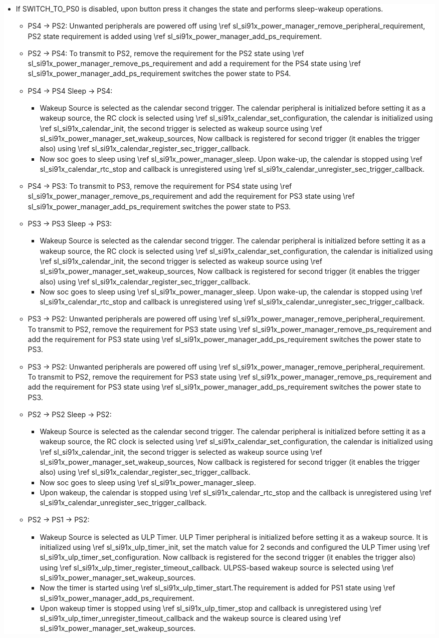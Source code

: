 - If SWITCH_TO_PS0 is disabled, upon button press it changes the state and performs sleep-wakeup operations.
  - PS4 -> PS2: Unwanted peripherals are powered off using \ref sl_si91x_power_manager_remove_peripheral_requirement, PS2 state requirement is added using \ref sl_si91x_power_manager_add_ps_requirement.
  - PS2 -> PS4: To transmit to PS2, remove the requirement for the PS2 state using \ref sl_si91x_power_manager_remove_ps_requirement and add a requirement for the PS4 state using \ref sl_si91x_power_manager_add_ps_requirement switches the power state to PS4.
  - PS4 -> PS4 Sleep -> PS4:
    - Wakeup Source is selected as the calendar second trigger. The calendar peripheral is initialized before setting it as a wakeup source, the RC clock is selected using \ref sl_si91x_calendar_set_configuration, the calendar is initialized using \ref sl_si91x_calendar_init, the second trigger is selected as wakeup source using \ref sl_si91x_power_manager_set_wakeup_sources, Now callback is registered for second trigger (it enables the trigger also) using \ref sl_si91x_calendar_register_sec_trigger_callback.
    - Now soc goes to sleep using \ref sl_si91x_power_manager_sleep. Upon wake-up, the calendar is stopped using \ref sl_si91x_calendar_rtc_stop and callback is unregistered using \ref sl_si91x_calendar_unregister_sec_trigger_callback.

  - PS4 -> PS3: To transmit to PS3, remove the requirement for PS4 state using \ref sl_si91x_power_manager_remove_ps_requirement and add the requirement for PS3 state using \ref sl_si91x_power_manager_add_ps_requirement switches the power state to PS3.
  - PS3 -> PS3 Sleep -> PS3:
    - Wakeup Source is selected as the calendar second trigger. The calendar peripheral is initialized before setting it as a wakeup source, the RC clock is selected using \ref sl_si91x_calendar_set_configuration, the calendar is initialized using \ref sl_si91x_calendar_init, the second trigger is selected as wakeup source using \ref sl_si91x_power_manager_set_wakeup_sources, Now callback is registered for second trigger (it enables the trigger also) using \ref sl_si91x_calendar_register_sec_trigger_callback.
    - Now soc goes to sleep using \ref sl_si91x_power_manager_sleep. Upon wake-up, the calendar is stopped using \ref sl_si91x_calendar_rtc_stop and callback is unregistered using \ref sl_si91x_calendar_unregister_sec_trigger_callback.

  - PS3 -> PS2: Unwanted peripherals are powered off using \ref sl_si91x_power_manager_remove_peripheral_requirement. To transmit to PS2, remove the requirement for PS3 state using \ref sl_si91x_power_manager_remove_ps_requirement and add the requirement for PS3 state using \ref sl_si91x_power_manager_add_ps_requirement switches the power state to PS3.
  - PS3 -> PS2: Unwanted peripherals are powered off using \ref sl_si91x_power_manager_remove_peripheral_requirement. To transmit to PS2, remove the requirement for PS3 state using \ref sl_si91x_power_manager_remove_ps_requirement and add the requirement for PS3 state using \ref sl_si91x_power_manager_add_ps_requirement switches the power state to PS3.
  - PS2 -> PS2 Sleep -> PS2:
    - Wakeup Source is selected as the calendar second trigger. The calendar peripheral is initialized before setting it as a wakeup source, the RC clock is selected using \ref sl_si91x_calendar_set_configuration, the calendar is initialized using \ref sl_si91x_calendar_init, the second trigger is selected as wakeup source using \ref sl_si91x_power_manager_set_wakeup_sources, Now callback is registered for second trigger (it enables the trigger also) using \ref sl_si91x_calendar_register_sec_trigger_callback.
    - Now soc goes to sleep using \ref sl_si91x_power_manager_sleep.
    - Upon wakeup, the calendar is stopped using \ref sl_si91x_calendar_rtc_stop and the callback is unregistered using \ref sl_si91x_calendar_unregister_sec_trigger_callback.
  - PS2 -> PS1 -> PS2:
    - Wakeup Source is selected as ULP Timer. ULP Timer peripheral is initialized before setting it as a wakeup source. It is initialized using \ref sl_si91x_ulp_timer_init, set the match value for 2 seconds and configured the ULP Timer using \ref sl_si91x_ulp_timer_set_configuration. Now callback is registered for the second trigger (it enables the trigger also) using \ref sl_si91x_ulp_timer_register_timeout_callback. ULPSS-based wakeup source is selected using \ref sl_si91x_power_manager_set_wakeup_sources.
    - Now the timer is started using \ref sl_si91x_ulp_timer_start.The requirement is added for PS1 state using \ref sl_si91x_power_manager_add_ps_requirement.
    - Upon wakeup timer is stopped using \ref sl_si91x_ulp_timer_stop and callback is unregistered using \ref sl_si91x_ulp_timer_unregister_timeout_callback and the wakeup source is cleared using \ref sl_si91x_power_manager_set_wakeup_sources.
